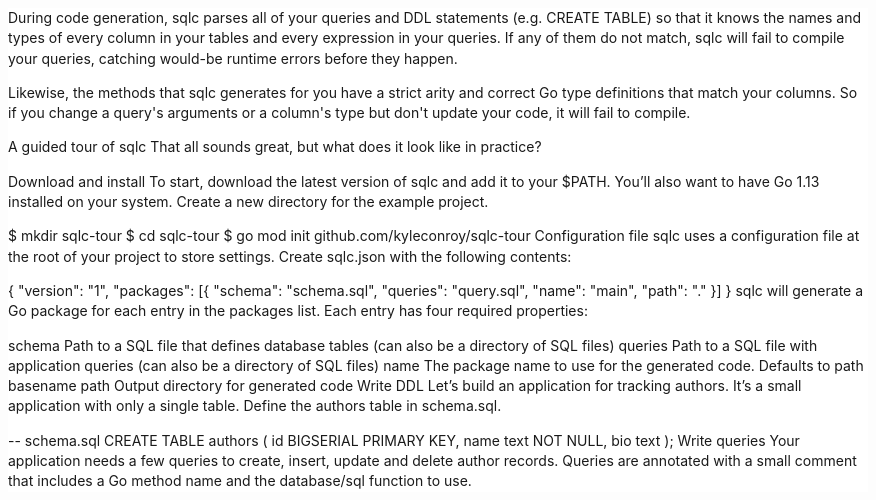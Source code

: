 During code generation, sqlc parses all of your queries and DDL statements (e.g. CREATE TABLE) so that it knows the names and types of every column in your tables and every expression in your queries. If any of them do not match, sqlc will fail to compile your queries, catching would-be runtime errors before they happen.

Likewise, the methods that sqlc generates for you have a strict arity and correct Go type definitions that match your columns. So if you change a query's arguments or a column's type but don't update your code, it will fail to compile.

A guided tour of sqlc
That all sounds great, but what does it look like in practice?

Download and install
To start, download the latest version of sqlc and add it to your $PATH. You’ll also want to have Go 1.13 installed on your system. Create a new directory for the example project.

$ mkdir sqlc-tour
$ cd sqlc-tour
$ go mod init github.com/kyleconroy/sqlc-tour
Configuration file
sqlc uses a configuration file at the root of your project to store settings. Create sqlc.json with the following contents:

{
  "version": "1",
  "packages": [{
    "schema": "schema.sql",
    "queries": "query.sql",
    "name": "main",
    "path": "."
  }]
} 
sqlc will generate a Go package for each entry in the packages list. Each entry has four required properties:

schema
Path to a SQL file that defines database tables (can also be a directory of SQL files)
queries
Path to a SQL file with application queries (can also be a directory of SQL files)
name
The package name to use for the generated code. Defaults to path basename
path
Output directory for generated code
Write DDL
Let’s build an application for tracking authors. It’s a small application with only a single table. Define the authors table in schema.sql.

-- schema.sql
 CREATE TABLE authors (
  id   BIGSERIAL PRIMARY KEY,
  name text      NOT NULL,
  bio  text
);
Write queries
Your application needs a few queries to create, insert, update and delete author records. Queries are annotated with a small comment that includes a Go method name and the database/sql function to use.
